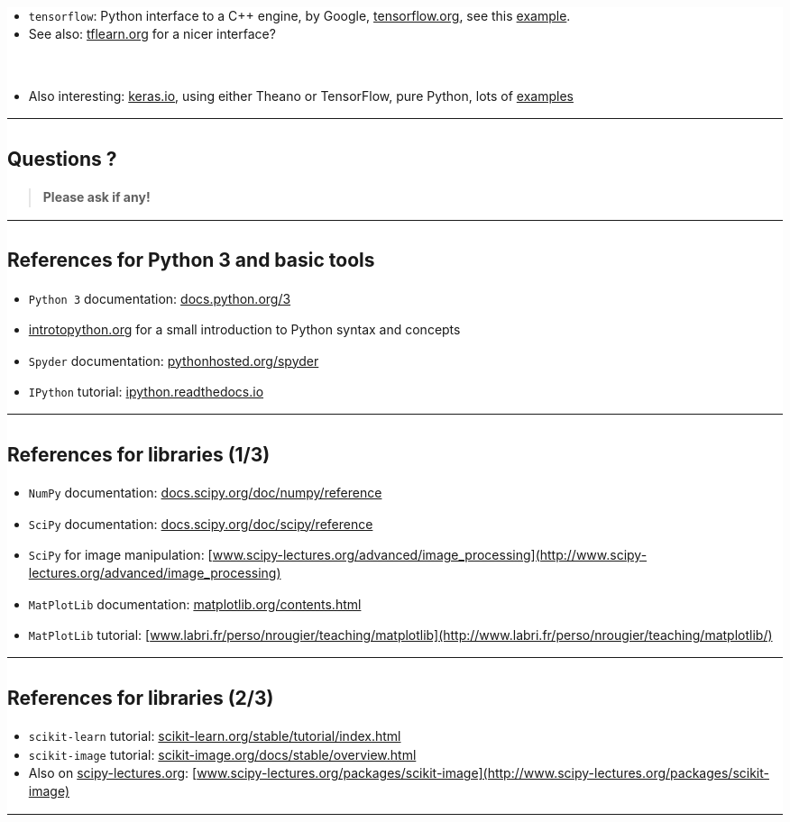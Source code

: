 - `tensorflow`: Python interface to a C++ engine, by Google, [tensorflow.org](http://www.tensorflow.org/), see this [example](https://github.com/pkmital/tensorflow_tutorials#tensorflow-tutorials).
- See also: [tflearn.org](http://tflearn.org/#quick-overview) for a nicer interface?

<br>

- Also interesting: [keras.io](http://keras.io/), using either Theano or TensorFlow, pure Python, lots of [examples](http://keras.io/#getting-started-30-seconds-to-keras)

---

## Questions ?
> **Please ask if any!**

---

## References for Python 3 and basic tools

- `Python 3` documentation: [docs.python.org/3](https://docs.python.org/3/)
- [introtopython.org](http://www.introtopython.org/) for a small introduction to Python syntax and concepts

- `Spyder` documentation: [pythonhosted.org/spyder](https://pythonhosted.org/spyder/)
- `IPython` tutorial: [ipython.readthedocs.io](https://ipython.readthedocs.io/en/stable/interactive/tutorial.html)

---

## References for libraries (1/3)
- `NumPy` documentation: [docs.scipy.org/doc/numpy/reference](http://docs.scipy.org/doc/numpy/reference/)
- `SciPy` documentation: [docs.scipy.org/doc/scipy/reference](http://docs.scipy.org/doc/scipy/reference/)
- `SciPy` for image manipulation: [www.scipy-lectures.org/advanced/image_processing](http://www.scipy-lectures.org/advanced/image_processing)

- `MatPlotLib` documentation: [matplotlib.org/contents.html](http://matplotlib.org/contents.html)
- `MatPlotLib` tutorial: [www.labri.fr/perso/nrougier/teaching/matplotlib](http://www.labri.fr/perso/nrougier/teaching/matplotlib/)

---

## References for libraries (2/3)
- `scikit-learn` tutorial: [scikit-learn.org/stable/tutorial/index.html](http://scikit-learn.org/stable/tutorial/index.html)
- `scikit-image` tutorial: [scikit-image.org/docs/stable/overview.html](http://scikit-image.org/docs/stable/overview.html)
- Also on [scipy-lectures.org](http://www.scipy-lectures.org/): [www.scipy-lectures.org/packages/scikit-image](http://www.scipy-lectures.org/packages/scikit-image)

---
